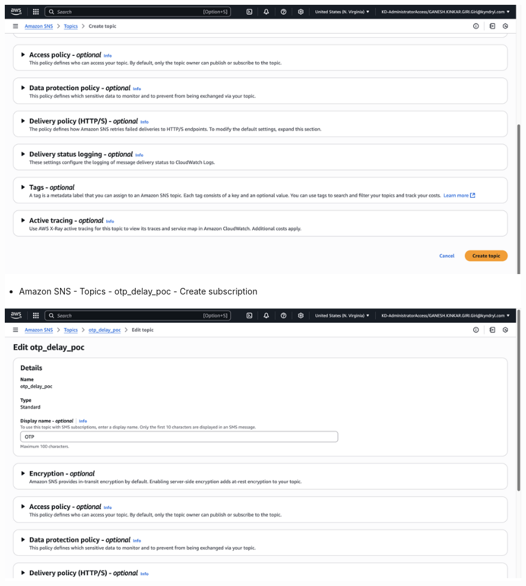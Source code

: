 ![SNS](./image/sns2.png)

- Amazon SNS - Topics - otp_delay_poc - Create subscription

![SNS](./image/sns3.png)

